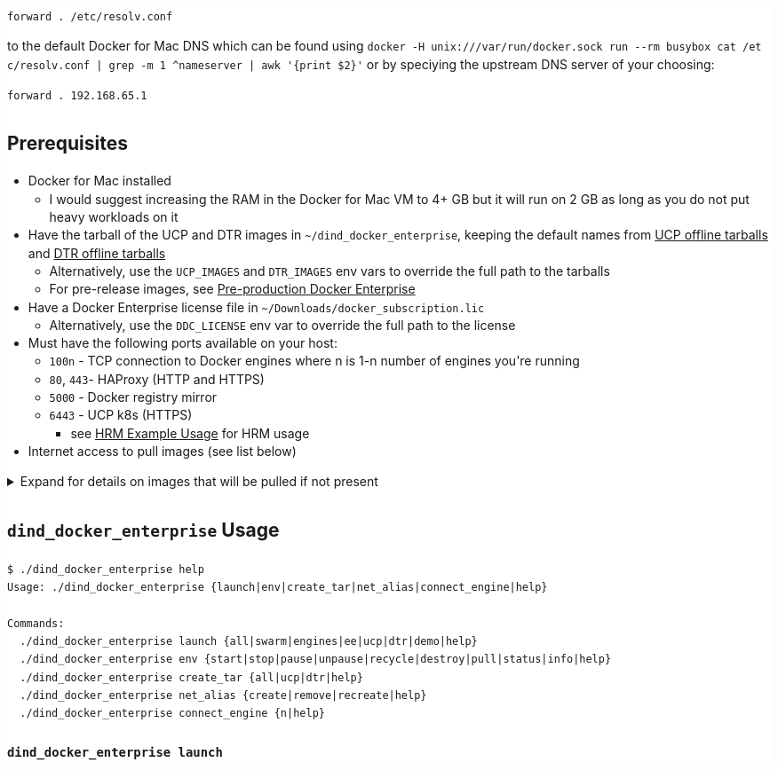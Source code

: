 ```
forward . /etc/resolv.conf
```

to the default Docker for Mac DNS which can be found using `docker -H unix:///var/run/docker.sock run --rm busybox cat /etc/resolv.conf | grep -m 1 ^nameserver | awk '{print $2}'` or by speciying the upstream DNS server of your choosing:

```
forward . 192.168.65.1
```

## Prerequisites

* Docker for Mac installed
  * I would suggest increasing the RAM in the Docker for Mac VM to 4+ GB but it will run on 2 GB as long as you do not put heavy workloads on it
* Have the tarball of the UCP and DTR images in `~/dind_docker_enterprise`, keeping the default names from [UCP offline tarballs](https://docs.docker.com/ee/ucp/admin/install/install-offline/#versions-available) and [DTR offline tarballs](https://docs.docker.com/ee/dtr/admin/install/install-offline/#versions-available)
  * Alternatively, use the `UCP_IMAGES` and `DTR_IMAGES` env vars to override the full path to the tarballs
  * For pre-release images, see [Pre-production Docker Enterprise](#pre-production-docker-enterprise)
* Have a Docker Enterprise license file in `~/Downloads/docker_subscription.lic`
  * Alternatively, use the `DDC_LICENSE` env var to override the full path to the license
* Must have the following ports available on your host:
  * `100n` - TCP connection to Docker engines where n is 1-n number of engines you're running
  * `80`, `443`- HAProxy (HTTP and HTTPS)
  * `5000` - Docker registry mirror
  * `6443` - UCP k8s (HTTPS)
    * see [HRM Example Usage](#hrm-example-usage) for HRM usage
* Internet access to pull images (see list below)

<details><summary>Expand for details on images that will be pulled if not present</summary></details>

## `dind_docker_enterprise` Usage

```
$ ./dind_docker_enterprise help
Usage: ./dind_docker_enterprise {launch|env|create_tar|net_alias|connect_engine|help}

Commands:
  ./dind_docker_enterprise launch {all|swarm|engines|ee|ucp|dtr|demo|help}
  ./dind_docker_enterprise env {start|stop|pause|unpause|recycle|destroy|pull|status|info|help}
  ./dind_docker_enterprise create_tar {all|ucp|dtr|help}
  ./dind_docker_enterprise net_alias {create|remove|recreate|help}
  ./dind_docker_enterprise connect_engine {n|help}
```

</p></details>

### `dind_docker_enterprise launch`
